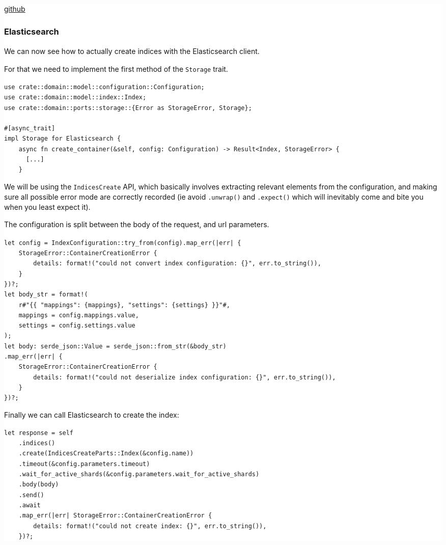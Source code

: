 [github](0c2d402)

### Elasticsearch

We can now see how to actually create indices with the Elasticsearch client.

For that we need to implement the first method of the `Storage` trait.

```rust[adapters/secondary/elasticsearch.rs]
use crate::domain::model::configuration::Configuration;
use crate::domain::model::index::Index;
use crate::domain::ports::storage::{Error as StorageError, Storage};

#[async_trait]
impl Storage for Elasticsearch {
    async fn create_container(&self, config: Configuration) -> Result<Index, StorageError> {
      [...]
    }
```

We will be using the `IndicesCreate` API, which basically involves extracting relevant elements from the configuration,
and making sure all possible error mode are correctly recorded (ie avoid `.unwrap()` and `.expect()` which will
inevitably come and bite you when you least expect it).

The configuration is split between the body of the request, and url parameters.

```rust[adapters/secondary/elasticsearch.rs]
let config = IndexConfiguration::try_from(config).map_err(|err| {
    StorageError::ContainerCreationError {
        details: format!("could not convert index configuration: {}", err.to_string()),
    }
})?;
let body_str = format!(
    r#"{{ "mappings": {mappings}, "settings": {settings} }}"#,
    mappings = config.mappings.value,
    settings = config.settings.value
);
let body: serde_json::Value = serde_json::from_str(&body_str)
.map_err(|err| {
    StorageError::ContainerCreationError {
        details: format!("could not deserialize index configuration: {}", err.to_string()),
    }
})?;
```

Finally we can call Elasticsearch to create the index:

```rust[adapters/secondary/elasticsearch.rs]
let response = self
    .indices()
    .create(IndicesCreateParts::Index(&config.name))
    .timeout(&config.parameters.timeout)
    .wait_for_active_shards(&config.parameters.wait_for_active_shards)
    .body(body)
    .send()
    .await
    .map_err(|err| StorageError::ContainerCreationError {
        details: format!("could not create index: {}", err.to_string()),
    })?;
```
